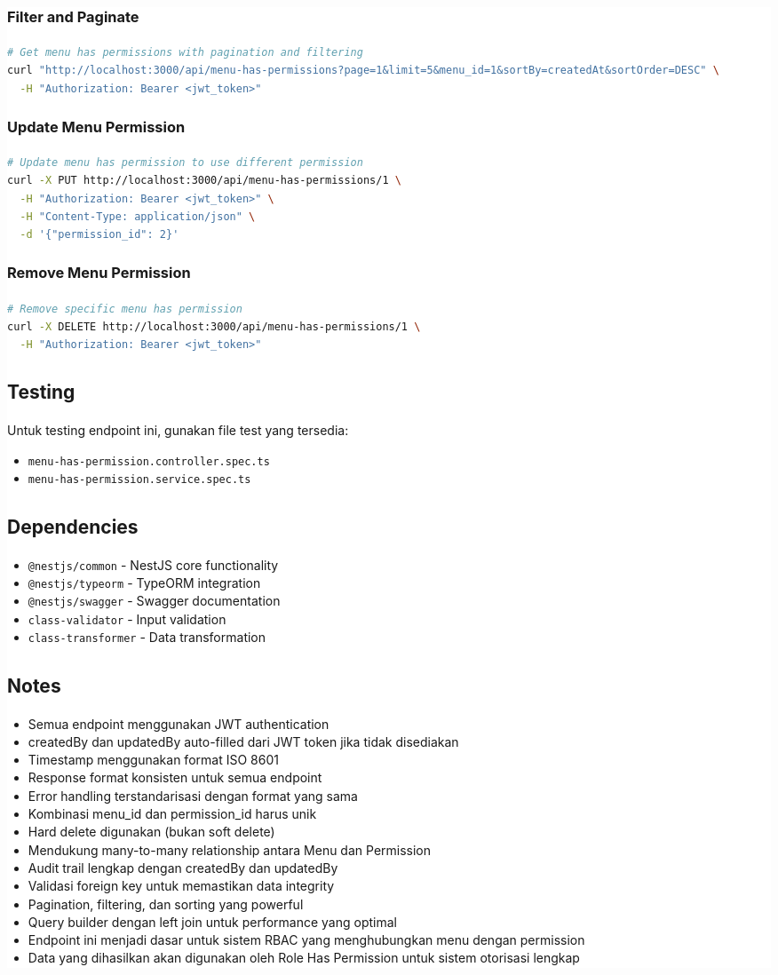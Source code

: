 ### Filter and Paginate

```bash
# Get menu has permissions with pagination and filtering
curl "http://localhost:3000/api/menu-has-permissions?page=1&limit=5&menu_id=1&sortBy=createdAt&sortOrder=DESC" \
  -H "Authorization: Bearer <jwt_token>"
```

### Update Menu Permission

```bash
# Update menu has permission to use different permission
curl -X PUT http://localhost:3000/api/menu-has-permissions/1 \
  -H "Authorization: Bearer <jwt_token>" \
  -H "Content-Type: application/json" \
  -d '{"permission_id": 2}'
```

### Remove Menu Permission

```bash
# Remove specific menu has permission
curl -X DELETE http://localhost:3000/api/menu-has-permissions/1 \
  -H "Authorization: Bearer <jwt_token>"
```

## Testing

Untuk testing endpoint ini, gunakan file test yang tersedia:
- `menu-has-permission.controller.spec.ts`
- `menu-has-permission.service.spec.ts`

## Dependencies

- `@nestjs/common` - NestJS core functionality
- `@nestjs/typeorm` - TypeORM integration
- `@nestjs/swagger` - Swagger documentation
- `class-validator` - Input validation
- `class-transformer` - Data transformation

## Notes

- Semua endpoint menggunakan JWT authentication
- createdBy dan updatedBy auto-filled dari JWT token jika tidak disediakan
- Timestamp menggunakan format ISO 8601
- Response format konsisten untuk semua endpoint
- Error handling terstandarisasi dengan format yang sama
- Kombinasi menu_id dan permission_id harus unik
- Hard delete digunakan (bukan soft delete)
- Mendukung many-to-many relationship antara Menu dan Permission
- Audit trail lengkap dengan createdBy dan updatedBy
- Validasi foreign key untuk memastikan data integrity
- Pagination, filtering, dan sorting yang powerful
- Query builder dengan left join untuk performance yang optimal
- Endpoint ini menjadi dasar untuk sistem RBAC yang menghubungkan menu dengan permission
- Data yang dihasilkan akan digunakan oleh Role Has Permission untuk sistem otorisasi lengkap

